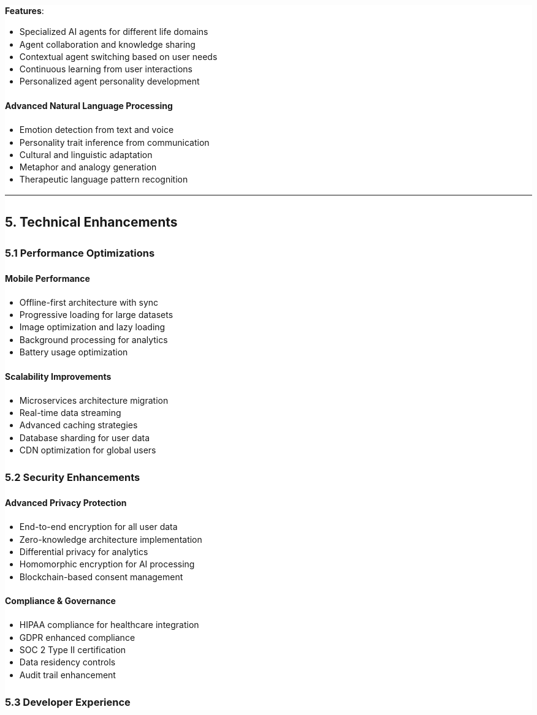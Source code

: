 **Features**:
- Specialized AI agents for different life domains
- Agent collaboration and knowledge sharing
- Contextual agent switching based on user needs
- Continuous learning from user interactions
- Personalized agent personality development

#### **Advanced Natural Language Processing**
- Emotion detection from text and voice
- Personality trait inference from communication
- Cultural and linguistic adaptation
- Metaphor and analogy generation
- Therapeutic language pattern recognition

---

## **5. Technical Enhancements**

### **5.1 Performance Optimizations**

#### **Mobile Performance**
- Offline-first architecture with sync
- Progressive loading for large datasets
- Image optimization and lazy loading
- Background processing for analytics
- Battery usage optimization

#### **Scalability Improvements**
- Microservices architecture migration
- Real-time data streaming
- Advanced caching strategies
- Database sharding for user data
- CDN optimization for global users

### **5.2 Security Enhancements**

#### **Advanced Privacy Protection**
- End-to-end encryption for all user data
- Zero-knowledge architecture implementation
- Differential privacy for analytics
- Homomorphic encryption for AI processing
- Blockchain-based consent management

#### **Compliance & Governance**
- HIPAA compliance for healthcare integration
- GDPR enhanced compliance
- SOC 2 Type II certification
- Data residency controls
- Audit trail enhancement

### **5.3 Developer Experience**
